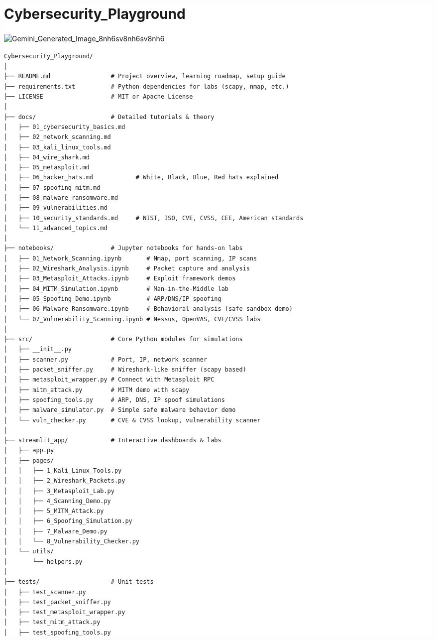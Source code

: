 # Cybersecurity_Playground
<img width="1024" height="1024" alt="Gemini_Generated_Image_8nh6sv8nh6sv8nh6" src="https://github.com/user-attachments/assets/e88c327d-1629-4259-b0db-0516858e4382" />

```PLAIN TEXT
Cybersecurity_Playground/
│
├── README.md                 # Project overview, learning roadmap, setup guide
├── requirements.txt          # Python dependencies for labs (scapy, nmap, etc.)
├── LICENSE                   # MIT or Apache License
│
├── docs/                     # Detailed tutorials & theory
│   ├── 01_cybersecurity_basics.md
│   ├── 02_network_scanning.md
│   ├── 03_kali_linux_tools.md
│   ├── 04_wire_shark.md
│   ├── 05_metasploit.md
│   ├── 06_hacker_hats.md            # White, Black, Blue, Red hats explained
│   ├── 07_spoofing_mitm.md
│   ├── 08_malware_ransomware.md
│   ├── 09_vulnerabilities.md
│   ├── 10_security_standards.md     # NIST, ISO, CVE, CVSS, CEE, American standards
│   └── 11_advanced_topics.md
│
├── notebooks/                # Jupyter notebooks for hands-on labs
│   ├── 01_Network_Scanning.ipynb       # Nmap, port scanning, IP scans
│   ├── 02_Wireshark_Analysis.ipynb     # Packet capture and analysis
│   ├── 03_Metasploit_Attacks.ipynb     # Exploit framework demos
│   ├── 04_MITM_Simulation.ipynb        # Man-in-the-Middle lab
│   ├── 05_Spoofing_Demo.ipynb          # ARP/DNS/IP spoofing
│   ├── 06_Malware_Ransomware.ipynb     # Behavioral analysis (safe sandbox demo)
│   └── 07_Vulnerability_Scanning.ipynb # Nessus, OpenVAS, CVE/CVSS labs
│
├── src/                      # Core Python modules for simulations
│   ├── __init__.py
│   ├── scanner.py            # Port, IP, network scanner
│   ├── packet_sniffer.py     # Wireshark-like sniffer (scapy based)
│   ├── metasploit_wrapper.py # Connect with Metasploit RPC
│   ├── mitm_attack.py        # MITM demo with scapy
│   ├── spoofing_tools.py     # ARP, DNS, IP spoof simulations
│   ├── malware_simulator.py  # Simple safe malware behavior demo
│   └── vuln_checker.py       # CVE & CVSS lookup, vulnerability scanner
│
├── streamlit_app/            # Interactive dashboards & labs
│   ├── app.py
│   ├── pages/
│   │   ├── 1_Kali_Linux_Tools.py
│   │   ├── 2_Wireshark_Packets.py
│   │   ├── 3_Metasploit_Lab.py
│   │   ├── 4_Scanning_Demo.py
│   │   ├── 5_MITM_Attack.py
│   │   ├── 6_Spoofing_Simulation.py
│   │   ├── 7_Malware_Demo.py
│   │   └── 8_Vulnerability_Checker.py
│   └── utils/
│       └── helpers.py
│
├── tests/                    # Unit tests
│   ├── test_scanner.py
│   ├── test_packet_sniffer.py
│   ├── test_metasploit_wrapper.py
│   ├── test_mitm_attack.py
│   ├── test_spoofing_tools.py
```